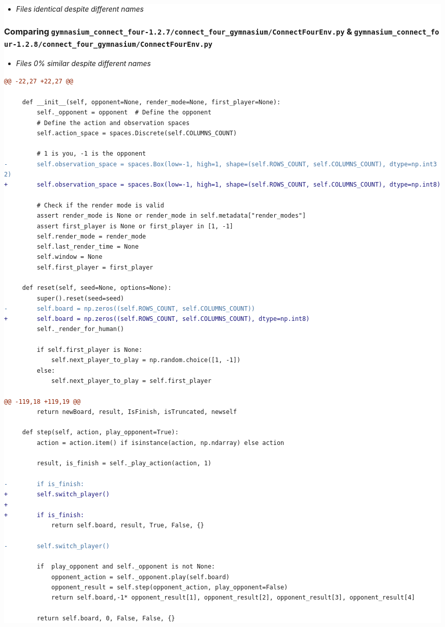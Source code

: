 * *Files identical despite different names*

### Comparing `gymnasium_connect_four-1.2.7/connect_four_gymnasium/ConnectFourEnv.py` & `gymnasium_connect_four-1.2.8/connect_four_gymnasium/ConnectFourEnv.py`

 * *Files 0% similar despite different names*

```diff
@@ -22,27 +22,27 @@
 
     def __init__(self, opponent=None, render_mode=None, first_player=None):
         self._opponent = opponent  # Define the opponent
         # Define the action and observation spaces
         self.action_space = spaces.Discrete(self.COLUMNS_COUNT)
 
         # 1 is you, -1 is the opponent
-        self.observation_space = spaces.Box(low=-1, high=1, shape=(self.ROWS_COUNT, self.COLUMNS_COUNT), dtype=np.int32)
+        self.observation_space = spaces.Box(low=-1, high=1, shape=(self.ROWS_COUNT, self.COLUMNS_COUNT), dtype=np.int8)
 
         # Check if the render mode is valid
         assert render_mode is None or render_mode in self.metadata["render_modes"]
         assert first_player is None or first_player in [1, -1]
         self.render_mode = render_mode
         self.last_render_time = None
         self.window = None
         self.first_player = first_player
 
     def reset(self, seed=None, options=None):
         super().reset(seed=seed)
-        self.board = np.zeros((self.ROWS_COUNT, self.COLUMNS_COUNT))
+        self.board = np.zeros((self.ROWS_COUNT, self.COLUMNS_COUNT), dtype=np.int8)
         self._render_for_human()
 
         if self.first_player is None:
             self.next_player_to_play = np.random.choice([1, -1])
         else:
             self.next_player_to_play = self.first_player
 
@@ -119,18 +119,19 @@
         return newBoard, result, IsFinish, isTruncated, newself
 
     def step(self, action, play_opponent=True):
         action = action.item() if isinstance(action, np.ndarray) else action
 
         result, is_finish = self._play_action(action, 1)
 
-        if is_finish:
+        self.switch_player()
+
+        if is_finish:            
             return self.board, result, True, False, {}
 
-        self.switch_player()
 
         if  play_opponent and self._opponent is not None:
             opponent_action = self._opponent.play(self.board)
             opponent_result = self.step(opponent_action, play_opponent=False)
             return self.board,-1* opponent_result[1], opponent_result[2], opponent_result[3], opponent_result[4]
             
         return self.board, 0, False, False, {}
```